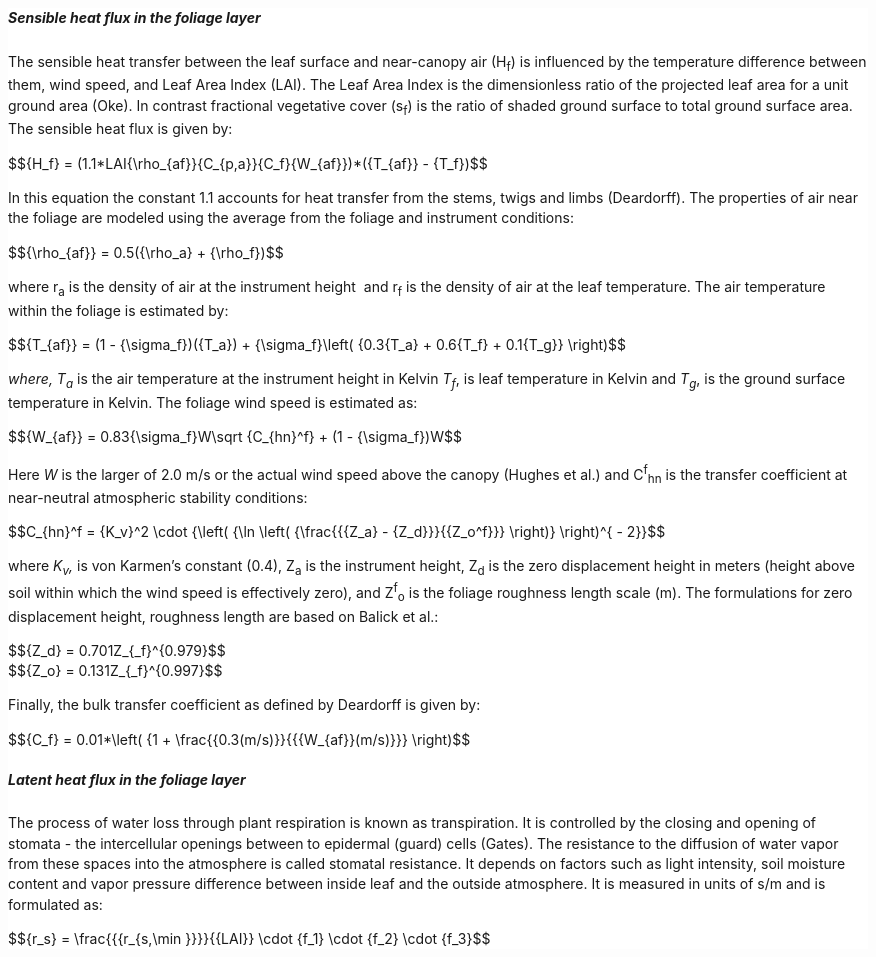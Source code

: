##### Sensible heat flux in the foliage layer

The sensible heat transfer between the leaf surface and near-canopy air (H<sub>f</sub>) is influenced by the temperature difference between them, wind speed, and Leaf Area Index (LAI). The Leaf Area Index is the dimensionless ratio of the projected leaf area for a unit ground area (Oke). In contrast fractional vegetative cover (s<sub>f</sub>) is the ratio of shaded ground surface to total ground surface area. The sensible heat flux is given by:

<div>$${H_f} = (1.1*LAI{\rho_{af}}{C_{p,a}}{C_f}{W_{af}})*({T_{af}} - {T_f})$$</div>

In this equation the constant 1.1 accounts for heat transfer from the stems, twigs and limbs (Deardorff). The properties of air near the foliage are modeled using the average from the foliage and instrument conditions:

<div>$${\rho_{af}} = 0.5({\rho_a} + {\rho_f})$$</div>

where r<sub>a</sub> is the density of air at the instrument height  and r<sub>f</sub> is the density of air at the leaf temperature. The air temperature within the foliage is estimated by:

<div>$${T_{af}} = (1 - {\sigma_f})({T_a}) + {\sigma_f}\left( {0.3{T_a} + 0.6{T_f} + 0.1{T_g}} \right)$$</div>

*where, T<sub>a</sub>* is the air temperature at the instrument height in Kelvin *T<sub>f</sub>*, is leaf temperature in Kelvin and *T<sub>g</sub>*, is the ground surface temperature in Kelvin. The foliage wind speed is estimated as:

<div>$${W_{af}} = 0.83{\sigma_f}W\sqrt {C_{hn}^f}  + (1 - {\sigma_f})W$$</div>

Here *W* is the larger of 2.0 m/s or the actual wind speed above the canopy (Hughes et al.) and C<sup>f</sup><sub>hn</sub> is the transfer coefficient at near-neutral atmospheric stability conditions:

<div>$$C_{hn}^f = {K_v}^2 \cdot {\left( {\ln \left( {\frac{{{Z_a} - {Z_d}}}{{Z_o^f}}} \right)} \right)^{ - 2}}$$</div>

where *K<sub>v</sub>,* is von Karmen’s constant (0.4), Z<sub>a</sub> is the instrument height, Z<sub>d</sub> is the zero displacement height in meters (height above soil within which the wind speed is effectively zero), and Z<sup>f</sup><sub>o</sub> is the foliage roughness length scale (m). The formulations for zero displacement height, roughness length are based on Balick et al.:

<div>$${Z_d} = 0.701Z_{_f}^{0.979}$$</div>

<div>$${Z_o} = 0.131Z_{_f}^{0.997}$$</div>

Finally, the bulk transfer coefficient as defined by Deardorff is given by:

<div>$${C_f} = 0.01*\left( {1 + \frac{{0.3(m/s)}}{{{W_{af}}(m/s)}}} \right)$$</div>

##### Latent heat flux in the foliage layer

The process of water loss through plant respiration is known as transpiration. It is controlled by the closing and opening of stomata - the intercellular openings between to epidermal (guard) cells (Gates). The resistance to the diffusion of water vapor from these spaces into the atmosphere is called stomatal resistance. It depends on factors such as light intensity, soil moisture content and vapor pressure difference between inside leaf and the outside atmosphere. It is measured in units of s/m and is formulated as:

<div>$${r_s} = \frac{{{r_{s,\min }}}}{{LAI}} \cdot {f_1} \cdot {f_2} \cdot {f_3}$$</div>
